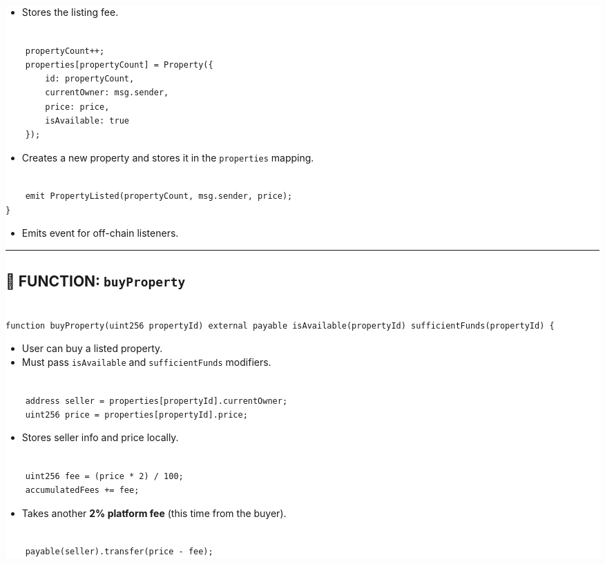 - Stores the listing fee.

```solidity

    propertyCount++;
    properties[propertyCount] = Property({
        id: propertyCount,
        currentOwner: msg.sender,
        price: price,
        isAvailable: true
    });

```

- Creates a new property and stores it in the `properties` mapping.

```solidity

    emit PropertyListed(propertyCount, msg.sender, price);
}

```

- Emits event for off-chain listeners.

---

## 🛒 FUNCTION: `buyProperty`

```solidity

function buyProperty(uint256 propertyId) external payable isAvailable(propertyId) sufficientFunds(propertyId) {

```

- User can buy a listed property.
- Must pass `isAvailable` and `sufficientFunds` modifiers.

```solidity

    address seller = properties[propertyId].currentOwner;
    uint256 price = properties[propertyId].price;

```

- Stores seller info and price locally.

```solidity

    uint256 fee = (price * 2) / 100;
    accumulatedFees += fee;

```

- Takes another **2% platform fee** (this time from the buyer).

```solidity

    payable(seller).transfer(price - fee);

```
